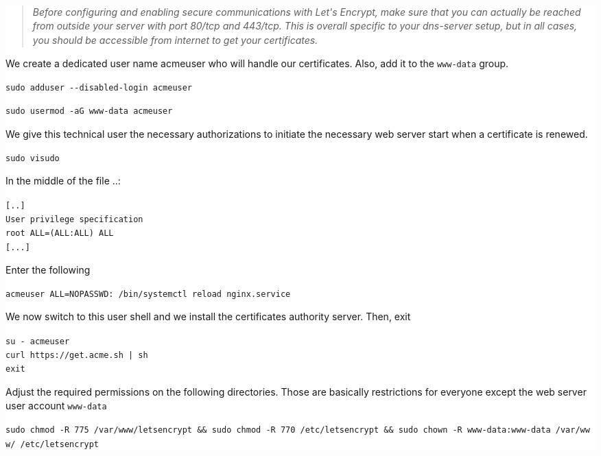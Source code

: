 > *Before configuring and enabling secure communications with Let's Encrypt, make sure that you can actually be reached from outside your server with port 80/tcp and 443/tcp. This is overall specific to your dns-server setup, but in all cases,  you should be accessible from internet to get your certificates.*



We create a dedicated user name acmeuser who will handle our certificates. Also, add it to the `www-data` group.

```shell
sudo adduser --disabled-login acmeuser
```

```shell
sudo usermod -aG www-data acmeuser
```







We give this technical user the necessary authorizations to initiate the necessary web server start when a certificate is renewed.

```shell
sudo visudo
```

In the middle of the file ..:

```
[..]
User privilege specification
root ALL=(ALL:ALL) ALL
[...]
```

Enter the following

```
acmeuser ALL=NOPASSWD: /bin/systemctl reload nginx.service 
```







 We now switch to this user shell and we install the certificates authority server. Then, exit

```shell
su - acmeuser
curl https://get.acme.sh | sh
exit
```

Adjust the required permissions on the following directories. Those are basically restrictions for everyone except the web server user account  `www-data`

```shell
sudo chmod -R 775 /var/www/letsencrypt && sudo chmod -R 770 /etc/letsencrypt && sudo chown -R www-data:www-data /var/www/ /etc/letsencrypt
```
